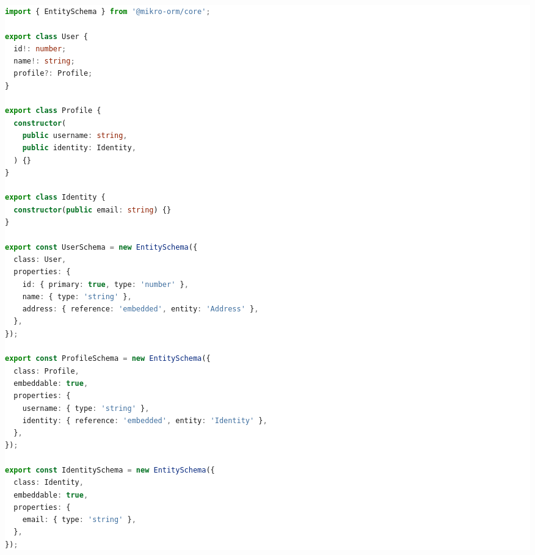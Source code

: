   </TabItem>
  <TabItem value="entity-schema">

```ts
import { EntitySchema } from '@mikro-orm/core';

export class User {
  id!: number;
  name!: string;
  profile?: Profile;
}

export class Profile {
  constructor(
    public username: string,
    public identity: Identity,
  ) {}
}

export class Identity {
  constructor(public email: string) {}
}

export const UserSchema = new EntitySchema({
  class: User,
  properties: {
    id: { primary: true, type: 'number' },
    name: { type: 'string' },
    address: { reference: 'embedded', entity: 'Address' },
  },
});

export const ProfileSchema = new EntitySchema({
  class: Profile,
  embeddable: true,
  properties: {
    username: { type: 'string' },
    identity: { reference: 'embedded', entity: 'Identity' },
  },
});

export const IdentitySchema = new EntitySchema({
  class: Identity,
  embeddable: true,
  properties: {
    email: { type: 'string' },
  },
});
```

  </TabItem>
</Tabs>
